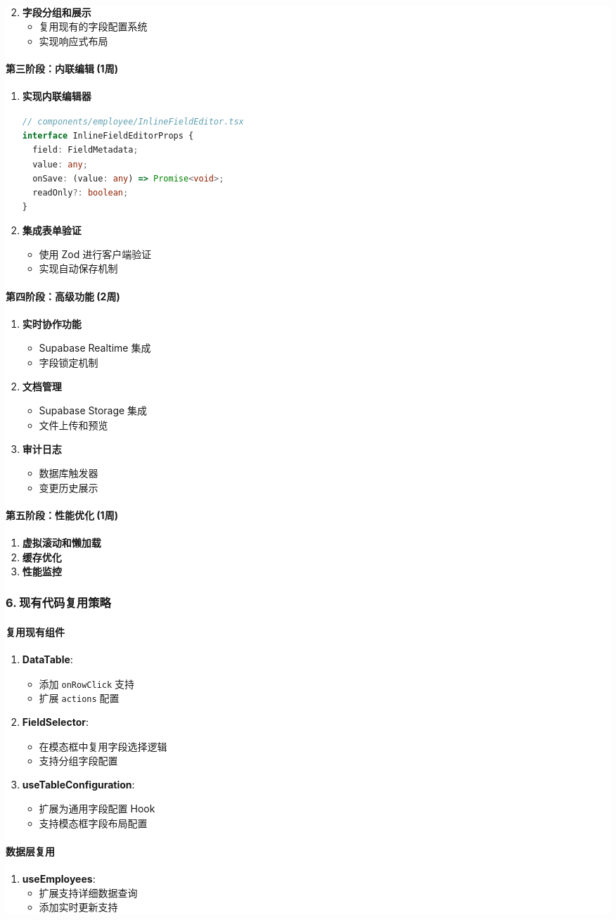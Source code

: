 2. **字段分组和展示**
   - 复用现有的字段配置系统
   - 实现响应式布局

#### 第三阶段：内联编辑 (1周)
1. **实现内联编辑器**
   ```typescript
   // components/employee/InlineFieldEditor.tsx
   interface InlineFieldEditorProps {
     field: FieldMetadata;
     value: any;
     onSave: (value: any) => Promise<void>;
     readOnly?: boolean;
   }
   ```

2. **集成表单验证**
   - 使用 Zod 进行客户端验证
   - 实现自动保存机制

#### 第四阶段：高级功能 (2周)
1. **实时协作功能**
   - Supabase Realtime 集成
   - 字段锁定机制

2. **文档管理**
   - Supabase Storage 集成
   - 文件上传和预览

3. **审计日志**
   - 数据库触发器
   - 变更历史展示

#### 第五阶段：性能优化 (1周)
1. **虚拟滚动和懒加载**
2. **缓存优化**
3. **性能监控**

### 6. 现有代码复用策略

#### 复用现有组件
1. **DataTable**: 
   - 添加 `onRowClick` 支持
   - 扩展 `actions` 配置

2. **FieldSelector**:
   - 在模态框中复用字段选择逻辑
   - 支持分组字段配置

3. **useTableConfiguration**:
   - 扩展为通用字段配置 Hook
   - 支持模态框字段布局配置

#### 数据层复用
1. **useEmployees**:
   - 扩展支持详细数据查询
   - 添加实时更新支持
